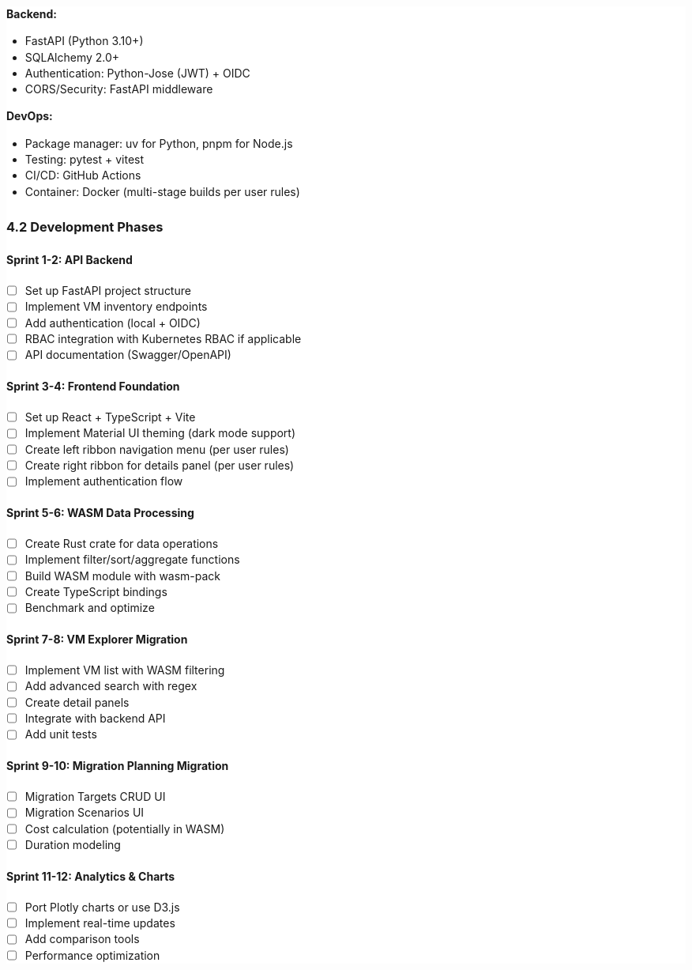 **Backend:**
- FastAPI (Python 3.10+)
- SQLAlchemy 2.0+
- Authentication: Python-Jose (JWT) + OIDC
- CORS/Security: FastAPI middleware

**DevOps:**
- Package manager: uv for Python, pnpm for Node.js
- Testing: pytest + vitest
- CI/CD: GitHub Actions
- Container: Docker (multi-stage builds per user rules)

### 4.2 Development Phases

#### Sprint 1-2: API Backend
- [ ] Set up FastAPI project structure
- [ ] Implement VM inventory endpoints
- [ ] Add authentication (local + OIDC)
- [ ] RBAC integration with Kubernetes RBAC if applicable
- [ ] API documentation (Swagger/OpenAPI)

#### Sprint 3-4: Frontend Foundation
- [ ] Set up React + TypeScript + Vite
- [ ] Implement Material UI theming (dark mode support)
- [ ] Create left ribbon navigation menu (per user rules)
- [ ] Create right ribbon for details panel (per user rules)
- [ ] Implement authentication flow

#### Sprint 5-6: WASM Data Processing
- [ ] Create Rust crate for data operations
- [ ] Implement filter/sort/aggregate functions
- [ ] Build WASM module with wasm-pack
- [ ] Create TypeScript bindings
- [ ] Benchmark and optimize

#### Sprint 7-8: VM Explorer Migration
- [ ] Implement VM list with WASM filtering
- [ ] Add advanced search with regex
- [ ] Create detail panels
- [ ] Integrate with backend API
- [ ] Add unit tests

#### Sprint 9-10: Migration Planning Migration
- [ ] Migration Targets CRUD UI
- [ ] Migration Scenarios UI
- [ ] Cost calculation (potentially in WASM)
- [ ] Duration modeling

#### Sprint 11-12: Analytics & Charts
- [ ] Port Plotly charts or use D3.js
- [ ] Implement real-time updates
- [ ] Add comparison tools
- [ ] Performance optimization
